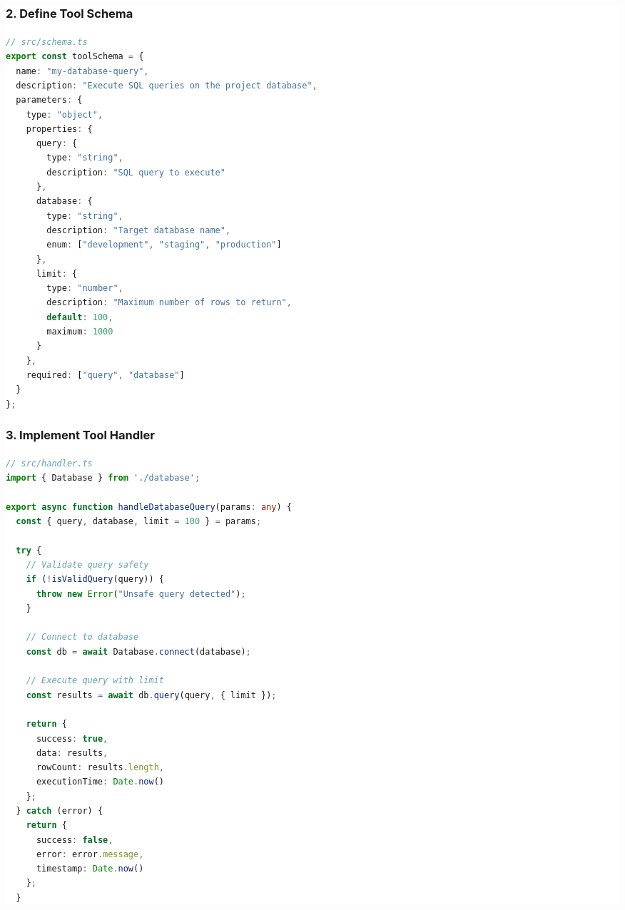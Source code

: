 ### 2. Define Tool Schema
```typescript
// src/schema.ts
export const toolSchema = {
  name: "my-database-query",
  description: "Execute SQL queries on the project database",
  parameters: {
    type: "object",
    properties: {
      query: {
        type: "string",
        description: "SQL query to execute"
      },
      database: {
        type: "string",
        description: "Target database name",
        enum: ["development", "staging", "production"]
      },
      limit: {
        type: "number",
        description: "Maximum number of rows to return",
        default: 100,
        maximum: 1000
      }
    },
    required: ["query", "database"]
  }
};
```

### 3. Implement Tool Handler
```typescript
// src/handler.ts
import { Database } from './database';

export async function handleDatabaseQuery(params: any) {
  const { query, database, limit = 100 } = params;
  
  try {
    // Validate query safety
    if (!isValidQuery(query)) {
      throw new Error("Unsafe query detected");
    }
    
    // Connect to database
    const db = await Database.connect(database);
    
    // Execute query with limit
    const results = await db.query(query, { limit });
    
    return {
      success: true,
      data: results,
      rowCount: results.length,
      executionTime: Date.now()
    };
  } catch (error) {
    return {
      success: false,
      error: error.message,
      timestamp: Date.now()
    };
  }
```